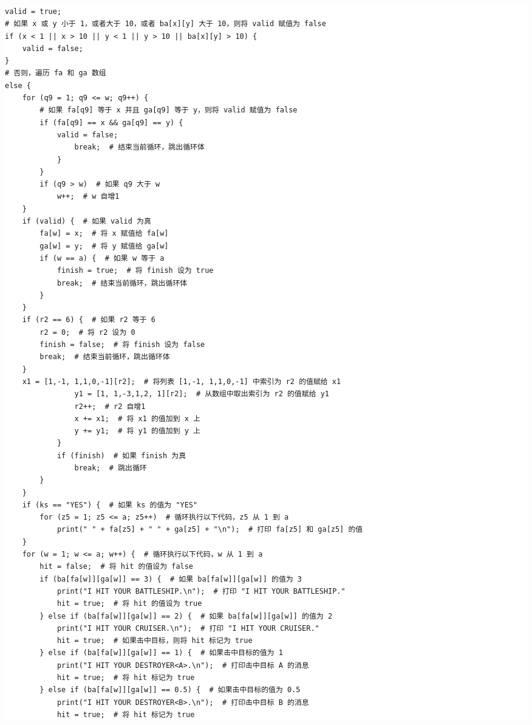     valid = true;
    # 如果 x 或 y 小于 1，或者大于 10，或者 ba[x][y] 大于 10，则将 valid 赋值为 false
    if (x < 1 || x > 10 || y < 1 || y > 10 || ba[x][y] > 10) {
        valid = false;
    } 
    # 否则，遍历 fa 和 ga 数组
    else {
        for (q9 = 1; q9 <= w; q9++) {
            # 如果 fa[q9] 等于 x 并且 ga[q9] 等于 y，则将 valid 赋值为 false
            if (fa[q9] == x && ga[q9] == y) {
                valid = false;
                    break;  # 结束当前循环，跳出循环体
                }
            }
            if (q9 > w)  # 如果 q9 大于 w
                w++;  # w 自增1
        }
        if (valid) {  # 如果 valid 为真
            fa[w] = x;  # 将 x 赋值给 fa[w]
            ga[w] = y;  # 将 y 赋值给 ga[w]
            if (w == a) {  # 如果 w 等于 a
                finish = true;  # 将 finish 设为 true
                break;  # 结束当前循环，跳出循环体
            }
        }
        if (r2 == 6) {  # 如果 r2 等于 6
            r2 = 0;  # 将 r2 设为 0
            finish = false;  # 将 finish 设为 false
            break;  # 结束当前循环，跳出循环体
        }
        x1 = [1,-1, 1,1,0,-1][r2];  # 将列表 [1,-1, 1,1,0,-1] 中索引为 r2 的值赋给 x1
                    y1 = [1, 1,-3,1,2, 1][r2];  # 从数组中取出索引为 r2 的值赋给 y1
                    r2++;  # r2 自增1
                    x += x1;  # 将 x1 的值加到 x 上
                    y += y1;  # 将 y1 的值加到 y 上
                }
                if (finish)  # 如果 finish 为真
                    break;  # 跳出循环
            }
        }
        if (ks == "YES") {  # 如果 ks 的值为 "YES"
            for (z5 = 1; z5 <= a; z5++)  # 循环执行以下代码，z5 从 1 到 a
                print(" " + fa[z5] + " " + ga[z5] + "\n");  # 打印 fa[z5] 和 ga[z5] 的值
        }
        for (w = 1; w <= a; w++) {  # 循环执行以下代码，w 从 1 到 a
            hit = false;  # 将 hit 的值设为 false
            if (ba[fa[w]][ga[w]] == 3) {  # 如果 ba[fa[w]][ga[w]] 的值为 3
                print("I HIT YOUR BATTLESHIP.\n");  # 打印 "I HIT YOUR BATTLESHIP."
                hit = true;  # 将 hit 的值设为 true
            } else if (ba[fa[w]][ga[w]] == 2) {  # 如果 ba[fa[w]][ga[w]] 的值为 2
                print("I HIT YOUR CRUISER.\n");  # 打印 "I HIT YOUR CRUISER."
                hit = true;  # 如果击中目标，则将 hit 标记为 true
            } else if (ba[fa[w]][ga[w]] == 1) {  # 如果击中目标的值为 1
                print("I HIT YOUR DESTROYER<A>.\n");  # 打印击中目标 A 的消息
                hit = true;  # 将 hit 标记为 true
            } else if (ba[fa[w]][ga[w]] == 0.5) {  # 如果击中目标的值为 0.5
                print("I HIT YOUR DESTROYER<B>.\n");  # 打印击中目标 B 的消息
                hit = true;  # 将 hit 标记为 true